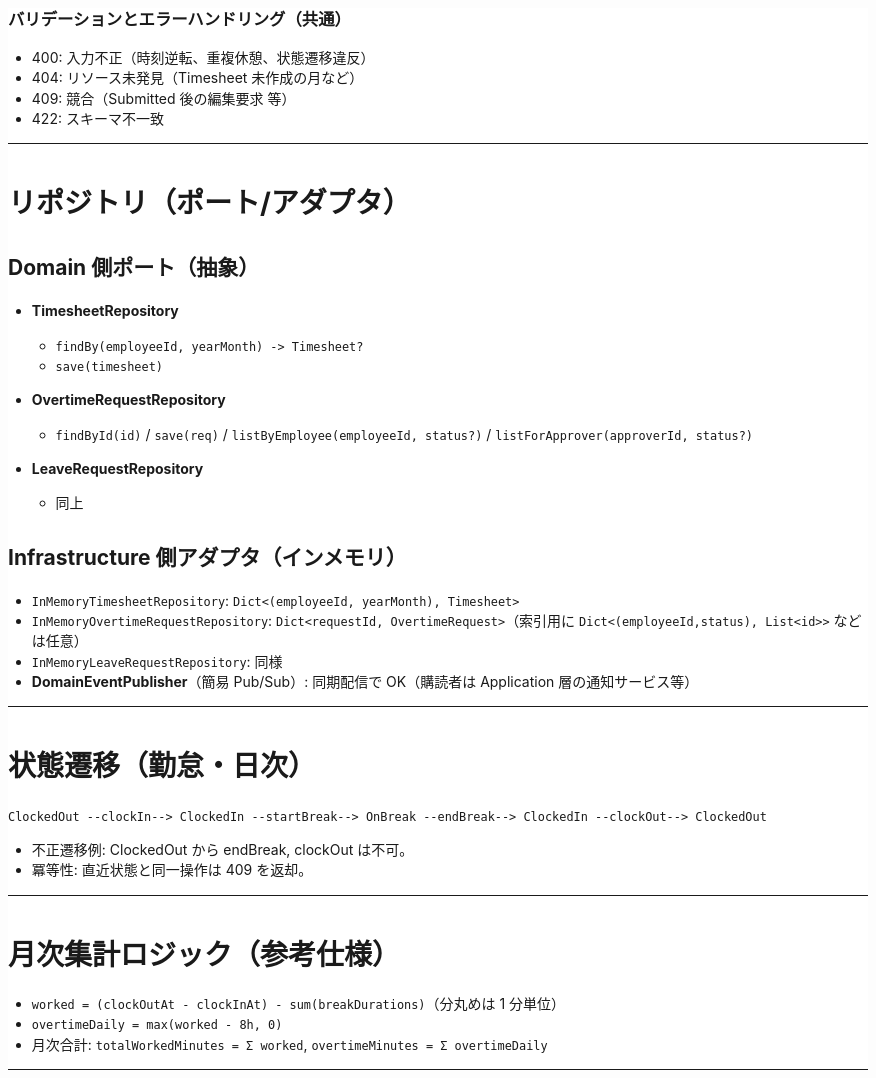 ### バリデーションとエラーハンドリング（共通）

* 400: 入力不正（時刻逆転、重複休憩、状態遷移違反）
* 404: リソース未発見（Timesheet 未作成の月など）
* 409: 競合（Submitted 後の編集要求 等）
* 422: スキーマ不一致

---

# リポジトリ（ポート/アダプタ）

## Domain 側ポート（抽象）

* **TimesheetRepository**

  * `findBy(employeeId, yearMonth) -> Timesheet?`
  * `save(timesheet)`
* **OvertimeRequestRepository**

  * `findById(id)` / `save(req)` / `listByEmployee(employeeId, status?)` / `listForApprover(approverId, status?)`
* **LeaveRequestRepository**

  * 同上

## Infrastructure 側アダプタ（インメモリ）

* `InMemoryTimesheetRepository`: `Dict<(employeeId, yearMonth), Timesheet>`
* `InMemoryOvertimeRequestRepository`: `Dict<requestId, OvertimeRequest>`（索引用に `Dict<(employeeId,status), List<id>>` などは任意）
* `InMemoryLeaveRequestRepository`: 同様
* **DomainEventPublisher**（簡易 Pub/Sub）: 同期配信で OK（購読者は Application 層の通知サービス等）

---

# 状態遷移（勤怠・日次）

```
ClockedOut --clockIn--> ClockedIn --startBreak--> OnBreak --endBreak--> ClockedIn --clockOut--> ClockedOut
```

* 不正遷移例: ClockedOut から endBreak, clockOut は不可。
* 冪等性: 直近状態と同一操作は 409 を返却。

---

# 月次集計ロジック（参考仕様）

* `worked = (clockOutAt - clockInAt) - sum(breakDurations)`（分丸めは 1 分単位）
* `overtimeDaily = max(worked - 8h, 0)`
* 月次合計: `totalWorkedMinutes = Σ worked`, `overtimeMinutes = Σ overtimeDaily`

---
